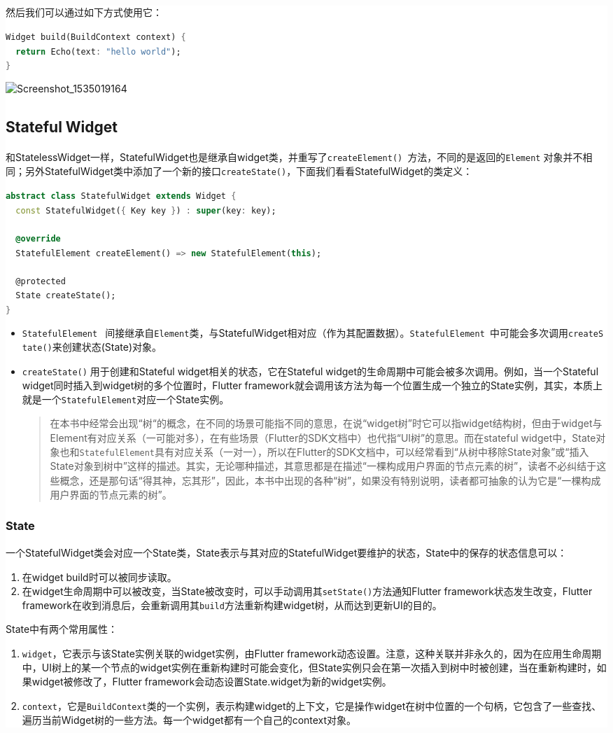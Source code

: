 然后我们可以通过如下方式使用它：

```dart
Widget build(BuildContext context) {
  return Echo(text: "hello world");
}
```



![Screenshot_1535019164](https://cdn.jsdelivr.net/gh/flutterchina/flutter-in-action@1.0/docs/imgs/Screenshot_1535019164.png)


## Stateful Widget

和StatelessWidget一样，StatefulWidget也是继承自widget类，并重写了`createElement() `方法，不同的是返回的`Element` 对象并不相同；另外StatefulWidget类中添加了一个新的接口`createState()`，下面我们看看StatefulWidget的类定义：

```dart
abstract class StatefulWidget extends Widget {
  const StatefulWidget({ Key key }) : super(key: key);
    
  @override
  StatefulElement createElement() => new StatefulElement(this);
    
  @protected
  State createState();
}
```

- `StatefulElement ` 间接继承自`Element`类，与StatefulWidget相对应（作为其配置数据）。`StatefulElement `中可能会多次调用`createState()`来创建状态(State)对象。

- `createState()` 用于创建和Stateful widget相关的状态，它在Stateful widget的生命周期中可能会被多次调用。例如，当一个Stateful widget同时插入到widget树的多个位置时，Flutter framework就会调用该方法为每一个位置生成一个独立的State实例，其实，本质上就是一个`StatefulElement`对应一个State实例。

  > 在本书中经常会出现“树“的概念，在不同的场景可能指不同的意思，在说“widget树”时它可以指widget结构树，但由于widget与Element有对应关系（一可能对多），在有些场景（Flutter的SDK文档中）也代指“UI树”的意思。而在stateful widget中，State对象也和`StatefulElement`具有对应关系（一对一），所以在Flutter的SDK文档中，可以经常看到“从树中移除State对象”或“插入State对象到树中”这样的描述。其实，无论哪种描述，其意思都是在描述“一棵构成用户界面的节点元素的树”，读者不必纠结于这些概念，还是那句话“得其神，忘其形”，因此，本书中出现的各种“树”，如果没有特别说明，读者都可抽象的认为它是“一棵构成用户界面的节点元素的树”。

### State

一个StatefulWidget类会对应一个State类，State表示与其对应的StatefulWidget要维护的状态，State中的保存的状态信息可以：

1. 在widget build时可以被同步读取。
2. 在widget生命周期中可以被改变，当State被改变时，可以手动调用其`setState()`方法通知Flutter framework状态发生改变，Flutter framework在收到消息后，会重新调用其`build`方法重新构建widget树，从而达到更新UI的目的。

State中有两个常用属性：

1. `widget`，它表示与该State实例关联的widget实例，由Flutter framework动态设置。注意，这种关联并非永久的，因为在应用生命周期中，UI树上的某一个节点的widget实例在重新构建时可能会变化，但State实例只会在第一次插入到树中时被创建，当在重新构建时，如果widget被修改了，Flutter framework会动态设置State.widget为新的widget实例。

2. `context`，它是`BuildContext`类的一个实例，表示构建widget的上下文，它是操作widget在树中位置的一个句柄，它包含了一些查找、遍历当前Widget树的一些方法。每一个widget都有一个自己的context对象。
